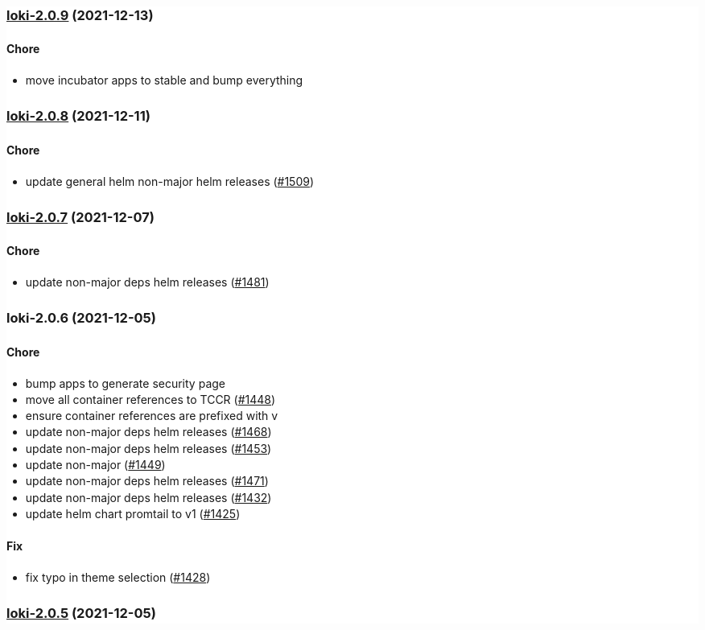 

<a name="loki-2.0.9"></a>
### [loki-2.0.9](https://github.com/truecharts/apps/compare/loki-2.0.8...loki-2.0.9) (2021-12-13)

#### Chore

* move incubator apps to stable and bump everything



<a name="loki-2.0.8"></a>
### [loki-2.0.8](https://github.com/truecharts/apps/compare/loki-2.0.7...loki-2.0.8) (2021-12-11)

#### Chore

* update general helm non-major helm releases ([#1509](https://github.com/truecharts/apps/issues/1509))



<a name="loki-2.0.7"></a>
### [loki-2.0.7](https://github.com/truecharts/apps/compare/loki-2.0.6...loki-2.0.7) (2021-12-07)

#### Chore

* update non-major deps helm releases ([#1481](https://github.com/truecharts/apps/issues/1481))



<a name="loki-2.0.6"></a>
### loki-2.0.6 (2021-12-05)

#### Chore

* bump apps to generate security page
* move all container references to TCCR ([#1448](https://github.com/truecharts/apps/issues/1448))
* ensure container references are prefixed with v
* update non-major deps helm releases ([#1468](https://github.com/truecharts/apps/issues/1468))
* update non-major deps helm releases ([#1453](https://github.com/truecharts/apps/issues/1453))
* update non-major ([#1449](https://github.com/truecharts/apps/issues/1449))
* update non-major deps helm releases ([#1471](https://github.com/truecharts/apps/issues/1471))
* update non-major deps helm releases ([#1432](https://github.com/truecharts/apps/issues/1432))
* update helm chart promtail to v1 ([#1425](https://github.com/truecharts/apps/issues/1425))

#### Fix

* fix typo in theme selection ([#1428](https://github.com/truecharts/apps/issues/1428))



<a name="loki-2.0.5"></a>
### [loki-2.0.5](https://github.com/truecharts/apps/compare/loki-2.0.4...loki-2.0.5) (2021-12-05)
